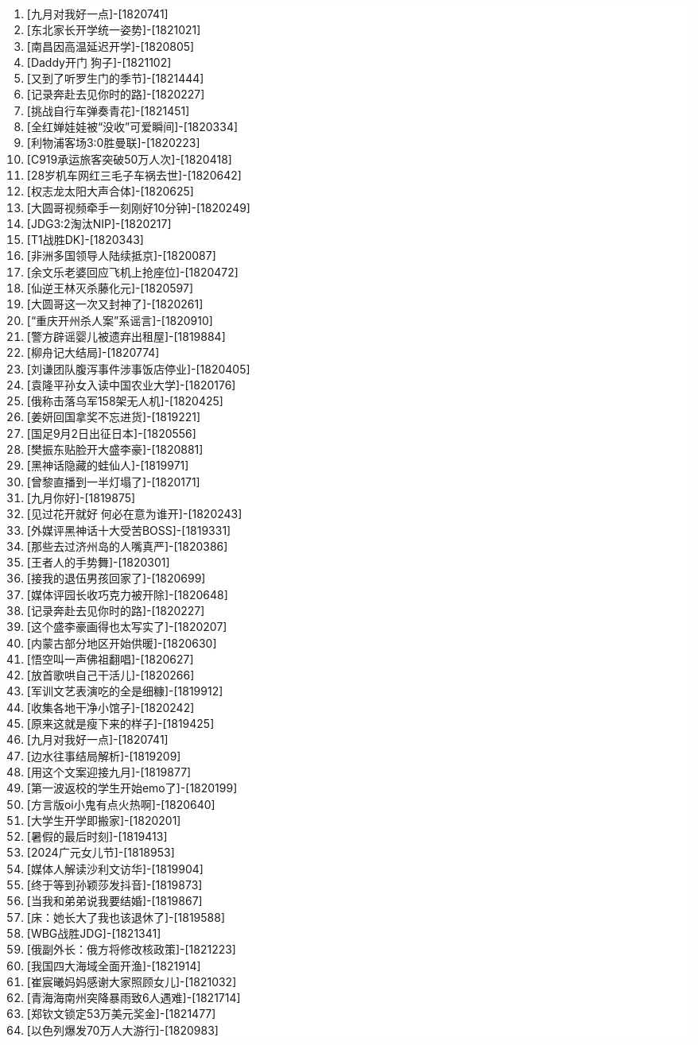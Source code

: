 1. [九月对我好一点]-[1820741]
1. [东北家长开学统一姿势]-[1821021]
1. [南昌因高温延迟开学]-[1820805]
1. [Daddy开门 狗子]-[1821102]
1. [又到了听罗生门的季节]-[1821444]
1. [记录奔赴去见你时的路]-[1820227]
1. [挑战自行车弹奏青花]-[1821451]
1. [全红婵娃娃被“没收”可爱瞬间]-[1820334]
1. [利物浦客场3:0胜曼联]-[1820223]
1. [C919承运旅客突破50万人次]-[1820418]
1. [28岁机车网红三毛子车祸去世]-[1820642]
1. [权志龙太阳大声合体]-[1820625]
1. [大圆哥视频牵手一刻刚好10分钟]-[1820249]
1. [JDG3:2淘汰NIP]-[1820217]
1. [T1战胜DK]-[1820343]
1. [非洲多国领导人陆续抵京]-[1820087]
1. [余文乐老婆回应飞机上抢座位]-[1820472]
1. [仙逆王林灭杀藤化元]-[1820597]
1. [大圆哥这一次又封神了]-[1820261]
1. [“重庆开州杀人案”系谣言]-[1820910]
1. [警方辟谣婴儿被遗弃出租屋]-[1819884]
1. [柳舟记大结局]-[1820774]
1. [刘谦团队腹泻事件涉事饭店停业]-[1820405]
1. [袁隆平孙女入读中国农业大学]-[1820176]
1. [俄称击落乌军158架无人机]-[1820425]
1. [姜妍回国拿奖不忘进货]-[1819221]
1. [国足9月2日出征日本]-[1820556]
1. [樊振东贴脸开大盛李豪]-[1820881]
1. [黑神话隐藏的蛙仙人]-[1819971]
1. [曾黎直播到一半灯塌了]-[1820171]
1. [九月你好]-[1819875]
1. [见过花开就好 何必在意为谁开]-[1820243]
1. [外媒评黑神话十大受苦BOSS]-[1819331]
1. [那些去过济州岛的人嘴真严]-[1820386]
1. [王者人的手势舞]-[1820301]
1. [接我的退伍男孩回家了]-[1820699]
1. [媒体评园长收巧克力被开除]-[1820648]
1. [记录奔赴去见你时的路]-[1820227]
1. [这个盛李豪画得也太写实了]-[1820207]
1. [内蒙古部分地区开始供暖]-[1820630]
1. [悟空叫一声佛祖翻唱]-[1820627]
1. [放首歌哄自己干活儿]-[1820266]
1. [军训文艺表演吃的全是细糠]-[1819912]
1. [收集各地干净小馆子]-[1820242]
1. [原来这就是瘦下来的样子]-[1819425]
1. [九月对我好一点]-[1820741]
1. [边水往事结局解析]-[1819209]
1. [用这个文案迎接九月]-[1819877]
1. [第一波返校的学生开始emo了]-[1820199]
1. [方言版oi小鬼有点火热啊]-[1820640]
1. [大学生开学即搬家]-[1820201]
1. [暑假的最后时刻]-[1819413]
1. [2024广元女儿节]-[1818953]
1. [媒体人解读沙利文访华]-[1819904]
1. [终于等到孙颖莎发抖音]-[1819873]
1. [当我和弟弟说我要结婚]-[1819867]
1. [床：她长大了我也该退休了]-[1819588]
1. [WBG战胜JDG]-[1821341]
1. [俄副外长：俄方将修改核政策]-[1821223]
1. [我国四大海域全面开渔]-[1821914]
1. [崔宸曦妈妈感谢大家照顾女儿]-[1821032]
1. [青海海南州突降暴雨致6人遇难]-[1821714]
1. [郑钦文锁定53万美元奖金]-[1821477]
1. [以色列爆发70万人大游行]-[1820983]